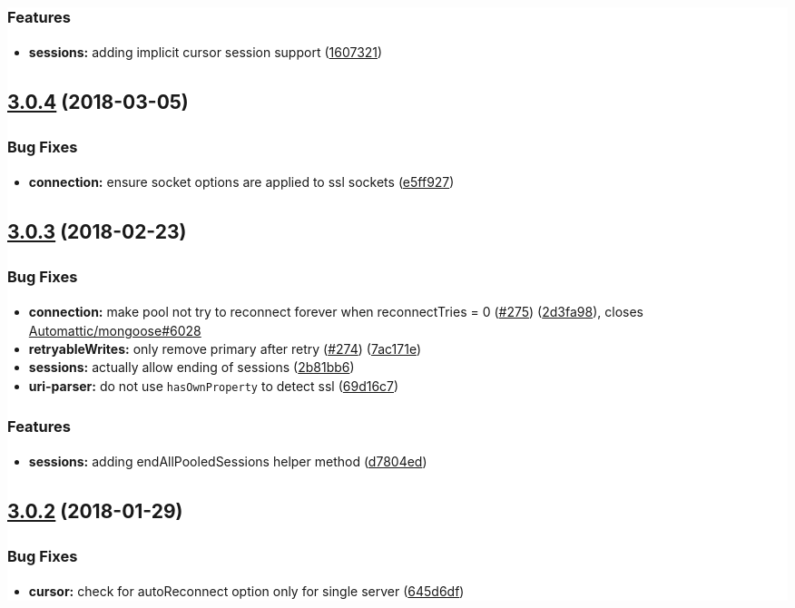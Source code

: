 
### Features

* **sessions:** adding implicit cursor session support ([1607321](https://github.com/mongodb-js/mongodb-core/commit/1607321))



<a name="3.0.4"></a>
## [3.0.4](https://github.com/mongodb-js/mongodb-core/compare/v3.0.3...v3.0.4) (2018-03-05)


### Bug Fixes

* **connection:** ensure socket options are applied to ssl sockets ([e5ff927](https://github.com/mongodb-js/mongodb-core/commit/e5ff927))



<a name="3.0.3"></a>
## [3.0.3](https://github.com/mongodb-js/mongodb-core/compare/v3.0.2...v3.0.3) (2018-02-23)


### Bug Fixes

* **connection:** make pool not try to reconnect forever when reconnectTries = 0 ([#275](https://github.com/mongodb-js/mongodb-core/issues/275)) ([2d3fa98](https://github.com/mongodb-js/mongodb-core/commit/2d3fa98)), closes [Automattic/mongoose#6028](https://github.com/Automattic/mongoose/issues/6028)
* **retryableWrites:** only remove primary after retry ([#274](https://github.com/mongodb-js/mongodb-core/issues/274)) ([7ac171e](https://github.com/mongodb-js/mongodb-core/commit/7ac171e))
* **sessions:** actually allow ending of sessions ([2b81bb6](https://github.com/mongodb-js/mongodb-core/commit/2b81bb6))
* **uri-parser:** do not use `hasOwnProperty` to detect ssl ([69d16c7](https://github.com/mongodb-js/mongodb-core/commit/69d16c7))


### Features

* **sessions:** adding endAllPooledSessions helper method ([d7804ed](https://github.com/mongodb-js/mongodb-core/commit/d7804ed))



<a name="3.0.2"></a>
## [3.0.2](https://github.com/mongodb-js/mongodb-core/compare/v3.0.1...v3.0.2) (2018-01-29)


### Bug Fixes

* **cursor:** check for autoReconnect option only for single server ([645d6df](https://github.com/mongodb-js/mongodb-core/commit/645d6df))
